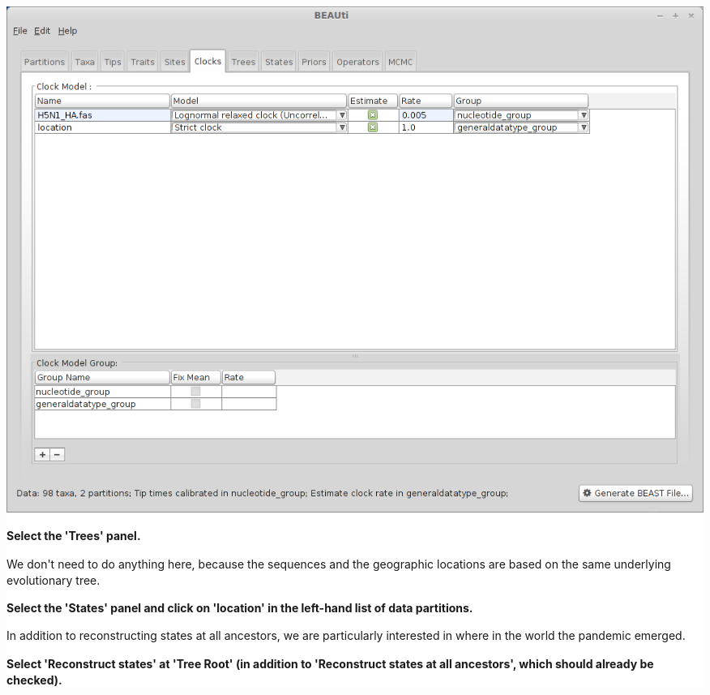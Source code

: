 ![beauti_clocks_geo](images/beauti_clocks_geo.png)

**Select the 'Trees' panel.**

We don't need to do anything here, because the sequences and the geographic locations are based on the same underlying evolutionary tree.

**Select the 'States' panel and click on 'location' in the left-hand list of data partitions.**

In addition to reconstructing states at all ancestors, we are particularly interested in where in the world the pandemic emerged.

**Select 'Reconstruct states' at 'Tree Root' (in addition to 'Reconstruct states at all ancestors', which should already be checked).**

